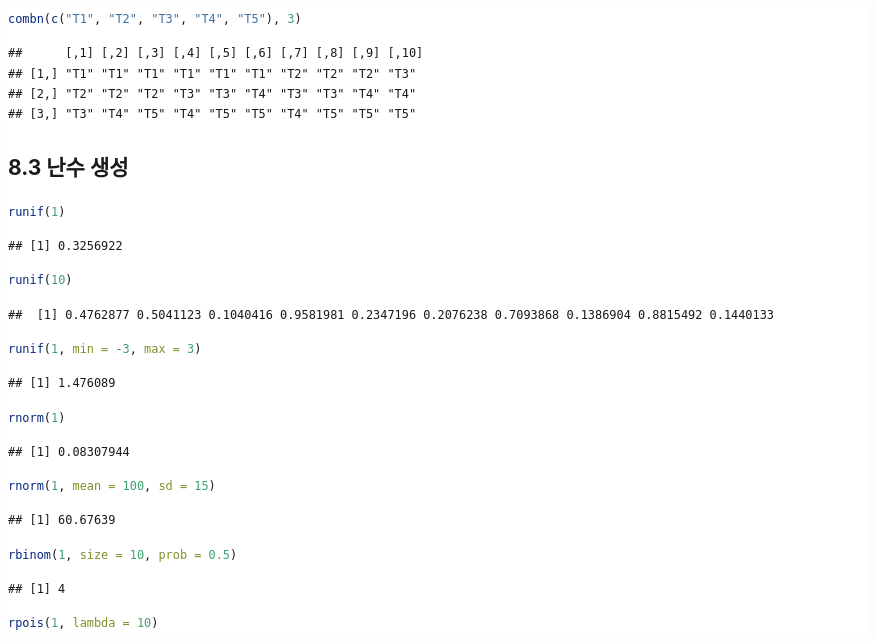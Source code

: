 ``` r
combn(c("T1", "T2", "T3", "T4", "T5"), 3)
```

    ##      [,1] [,2] [,3] [,4] [,5] [,6] [,7] [,8] [,9] [,10]
    ## [1,] "T1" "T1" "T1" "T1" "T1" "T1" "T2" "T2" "T2" "T3" 
    ## [2,] "T2" "T2" "T2" "T3" "T3" "T4" "T3" "T3" "T4" "T4" 
    ## [3,] "T3" "T4" "T5" "T4" "T5" "T5" "T4" "T5" "T5" "T5"

## 8.3 난수 생성

``` r
runif(1)
```

    ## [1] 0.3256922

``` r
runif(10)
```

    ##  [1] 0.4762877 0.5041123 0.1040416 0.9581981 0.2347196 0.2076238 0.7093868 0.1386904 0.8815492 0.1440133

``` r
runif(1, min = -3, max = 3)
```

    ## [1] 1.476089

``` r
rnorm(1)
```

    ## [1] 0.08307944

``` r
rnorm(1, mean = 100, sd = 15)
```

    ## [1] 60.67639

``` r
rbinom(1, size = 10, prob = 0.5)
```

    ## [1] 4

``` r
rpois(1, lambda = 10)
```
